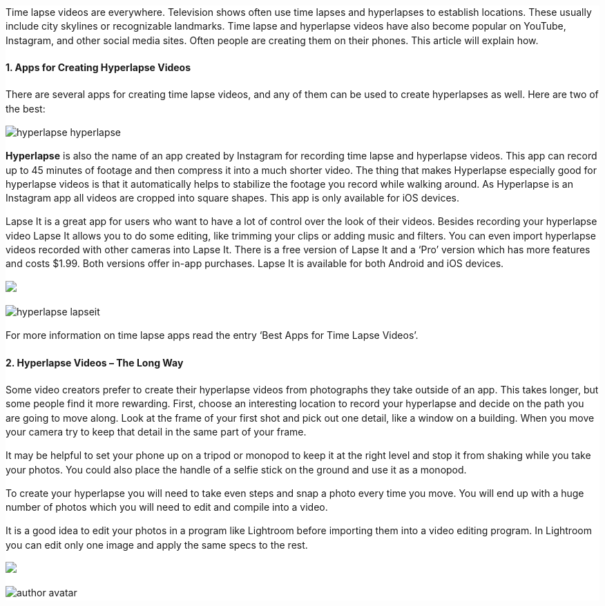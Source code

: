 Time lapse videos are everywhere. Television shows often use time lapses and hyperlapses to establish locations. These usually include city skylines or recognizable landmarks. Time lapse and hyperlapse videos have also become popular on YouTube, Instagram, and other social media sites. Often people are creating them on their phones. This article will explain how.

#### 1\. Apps for Creating Hyperlapse Videos

There are several apps for creating time lapse videos, and any of them can be used to create hyperlapses as well. Here are two of the best:




![hyperlapse hyperlapse](https://images.wondershare.com/filmora/article-images/hyperlapse-hyperlapse.JPG)

**Hyperlapse** is also the name of an app created by Instagram for recording time lapse and hyperlapse videos. This app can record up to 45 minutes of footage and then compress it into a much shorter video. The thing that makes Hyperlapse especially good for hyperlapse videos is that it automatically helps to stabilize the footage you record while walking around. As Hyperlapse is an Instagram app all videos are cropped into square shapes. This app is only available for iOS devices.

Lapse It is a great app for users who want to have a lot of control over the look of their videos. Besides recording your hyperlapse video Lapse It allows you to do some editing, like trimming your clips or adding music and filters. You can even import hyperlapse videos recorded with other cameras into Lapse It. There is a free version of Lapse It and a ‘Pro’ version which has more features and costs $1.99\. Both versions offer in-app purchases. Lapse It is available for both Android and iOS devices.


<a href="https://shop.mondly.com/affiliate.php?ACCOUNT=ATISTUDI&AFFILIATE=108875&PATH=https%3A%2F%2Fwww.mondly.com%3FAFFILIATE%3D108875%26RESOURCE%3D%2BEducational%2B970x90%2B"><img src="https://secure.avangate.com/images/merchant/69c418c33ec2e1a4267fa9bb77fa1428/educational-970x90.gif" border="0"></a>

![hyperlapse lapseit](https://images.wondershare.com/filmora/article-images/hyperlapse-lapseit.JPG)

For more information on time lapse apps read the entry ‘Best Apps for Time Lapse Videos’.

#### 2\. Hyperlapse Videos – The Long Way

Some video creators prefer to create their hyperlapse videos from photographs they take outside of an app. This takes longer, but some people find it more rewarding. First, choose an interesting location to record your hyperlapse and decide on the path you are going to move along. Look at the frame of your first shot and pick out one detail, like a window on a building. When you move your camera try to keep that detail in the same part of your frame.

It may be helpful to set your phone up on a tripod or monopod to keep it at the right level and stop it from shaking while you take your photos. You could also place the handle of a selfie stick on the ground and use it as a monopod.

To create your hyperlapse you will need to take even steps and snap a photo every time you move. You will end up with a huge number of photos which you will need to edit and compile into a video.

It is a good idea to edit your photos in a program like Lightroom before importing them into a video editing program. In Lightroom you can edit only one image and apply the same specs to the rest.


<a href="https://store.advancedwebranking.com/order/checkout.php?PRODS=4715051&QTY=1&AFFILIATE=108875&CART=1"><img src="https://secure.avangate.com/images/merchant/14edc6ebfdae2e23bbed83d67f50e983/products/33_awr%20logo.png" border="0"></a>

![author avatar](https://images.wondershare.com/filmora/article-images/ollie-mattison.jpg)
